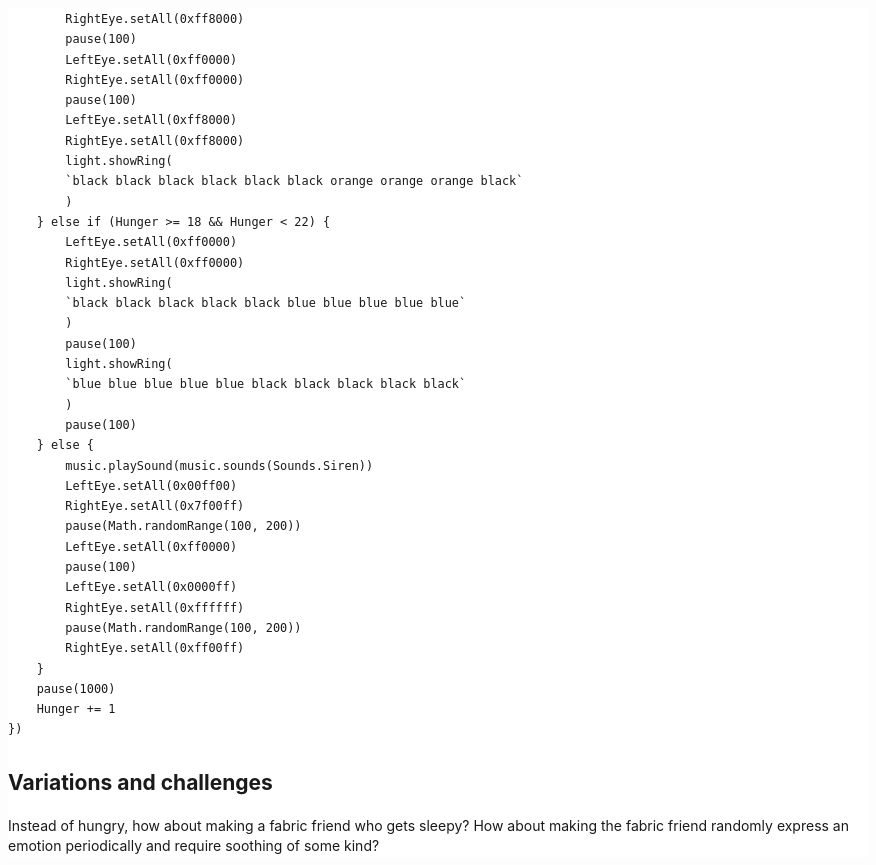 ```blocks
        RightEye.setAll(0xff8000)
        pause(100)
        LeftEye.setAll(0xff0000)
        RightEye.setAll(0xff0000)
        pause(100)
        LeftEye.setAll(0xff8000)
        RightEye.setAll(0xff8000)
        light.showRing(
        `black black black black black black orange orange orange black`
        )
    } else if (Hunger >= 18 && Hunger < 22) {
        LeftEye.setAll(0xff0000)
        RightEye.setAll(0xff0000)
        light.showRing(
        `black black black black black blue blue blue blue blue`
        )
        pause(100)
        light.showRing(
        `blue blue blue blue blue black black black black black`
        )
        pause(100)
    } else {
        music.playSound(music.sounds(Sounds.Siren))
        LeftEye.setAll(0x00ff00)
        RightEye.setAll(0x7f00ff)
        pause(Math.randomRange(100, 200))
        LeftEye.setAll(0xff0000)
        pause(100)
        LeftEye.setAll(0x0000ff)
        RightEye.setAll(0xffffff)
        pause(Math.randomRange(100, 200))
        RightEye.setAll(0xff00ff)
    }
    pause(1000)
    Hunger += 1
})
```

## Variations and challenges

Instead of hungry, how about making a fabric friend who gets sleepy? How about making the fabric friend randomly express an emotion periodically and require soothing of some kind?